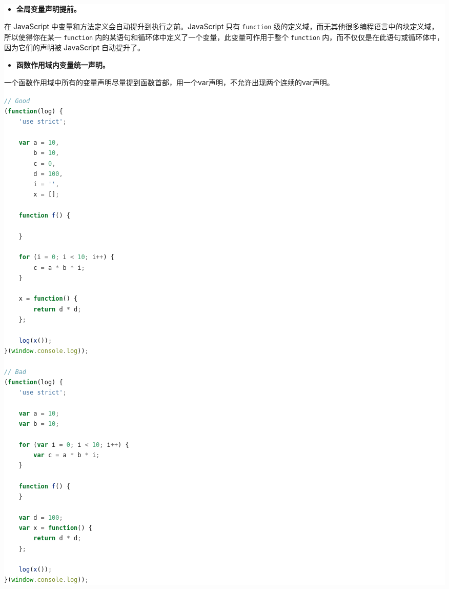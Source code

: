 * __全局变量声明提前。__

在 JavaScript 中变量和方法定义会自动提升到执行之前。JavaScript 只有 `function` 级的定义域，而无其他很多编程语言中的块定义域，所以使得你在某一 `function` 内的某语句和循环体中定义了一个变量，此变量可作用于整个 `function` 内，而不仅仅是在此语句或循环体中，因为它们的声明被 JavaScript 自动提升了。

* __函数作用域内变量统一声明。__

一个函数作用域中所有的变量声明尽量提到函数首部，用一个var声明，不允许出现两个连续的var声明。

```javascript
// Good
(function(log) {
    'use strict';

    var a = 10,
        b = 10,
        c = 0,
        d = 100,
        i = '',
        x = [];

    function f() {

    }

    for (i = 0; i < 10; i++) {
        c = a * b * i;
    }

    x = function() {
        return d * d;
    };

    log(x());
}(window.console.log));

// Bad
(function(log) {
    'use strict';

    var a = 10;
    var b = 10;

    for (var i = 0; i < 10; i++) {
        var c = a * b * i;
    }

    function f() {
    }

    var d = 100;
    var x = function() {
        return d * d;
    };

    log(x());
}(window.console.log));
```
